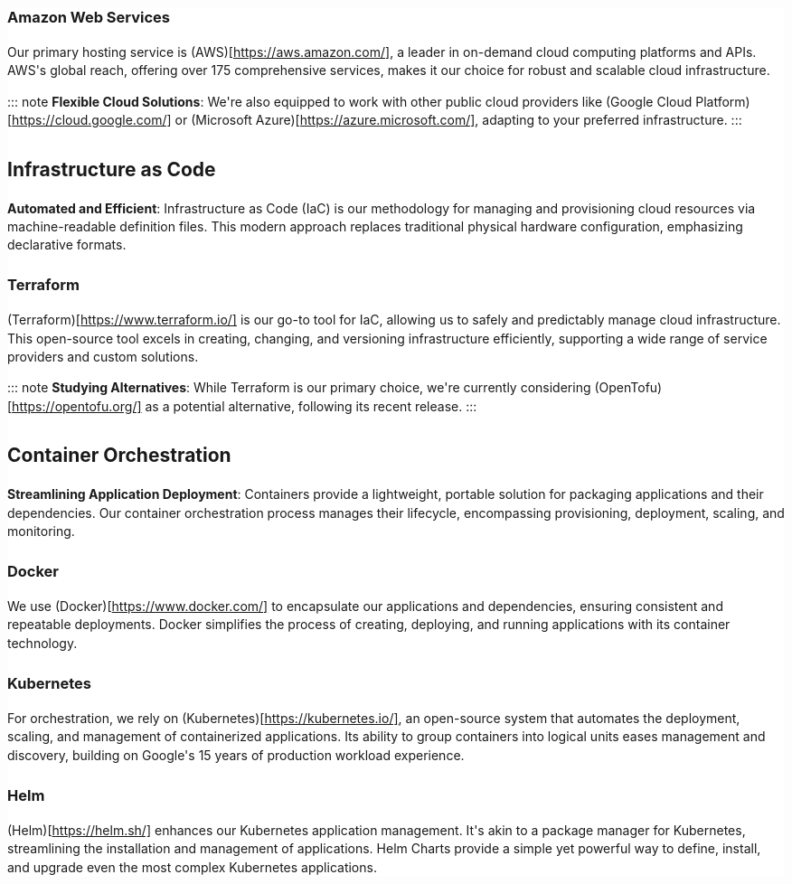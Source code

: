 ### Amazon Web Services

Our primary hosting service is (AWS)[https://aws.amazon.com/], a leader in on-demand cloud computing platforms and APIs. AWS's global reach, offering over 175 comprehensive services, makes it our choice for robust and scalable cloud infrastructure.

::: note
**Flexible Cloud Solutions**: We're also equipped to work with other public cloud providers like (Google Cloud Platform)[https://cloud.google.com/] or (Microsoft Azure)[https://azure.microsoft.com/], adapting to your preferred infrastructure.
:::

## Infrastructure as Code

**Automated and Efficient**: Infrastructure as Code (IaC) is our methodology for managing and provisioning cloud resources via machine-readable definition files. This modern approach replaces traditional physical hardware configuration, emphasizing declarative formats.

### Terraform

(Terraform)[https://www.terraform.io/] is our go-to tool for IaC, allowing us to safely and predictably manage cloud infrastructure. This open-source tool excels in creating, changing, and versioning infrastructure efficiently, supporting a wide range of service providers and custom solutions.

::: note
**Studying Alternatives**: While Terraform is our primary choice, we're currently considering (OpenTofu)[https://opentofu.org/] as a potential alternative, following its recent release.
:::

## Container Orchestration

**Streamlining Application Deployment**: Containers provide a lightweight, portable solution for packaging applications and their dependencies. Our container orchestration process manages their lifecycle, encompassing provisioning, deployment, scaling, and monitoring.

### Docker

We use (Docker)[https://www.docker.com/] to encapsulate our applications and dependencies, ensuring consistent and repeatable deployments. Docker simplifies the process of creating, deploying, and running applications with its container technology.

### Kubernetes

For orchestration, we rely on (Kubernetes)[https://kubernetes.io/], an open-source system that automates the deployment, scaling, and management of containerized applications. Its ability to group containers into logical units eases management and discovery, building on Google's 15 years of production workload experience.

### Helm

(Helm)[https://helm.sh/] enhances our Kubernetes application management. It's akin to a package manager for Kubernetes, streamlining the installation and management of applications. Helm Charts provide a simple yet powerful way to define, install, and upgrade even the most complex Kubernetes applications.
